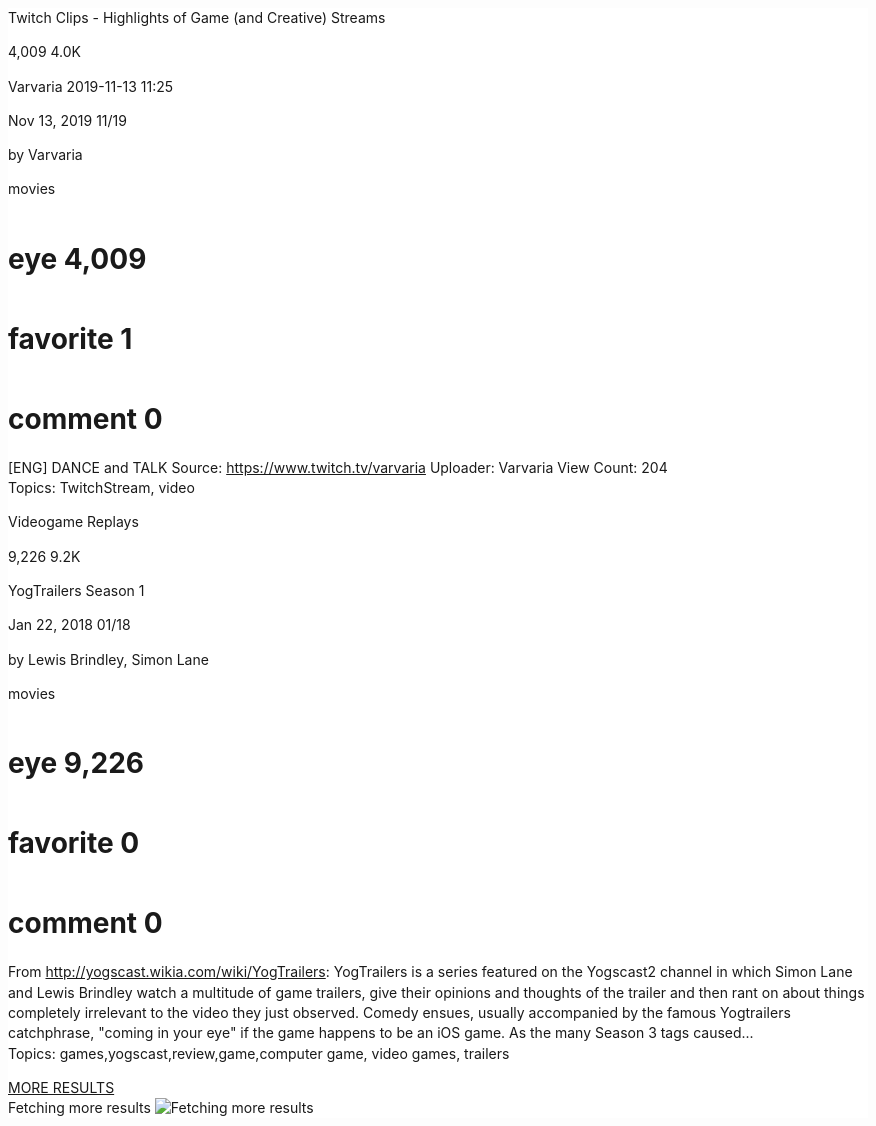 <a href="/details/twitchclips" class="stealth"></a>

Twitch Clips - Highlights of Game (and Creative) Streams

4,009 4.0K

[](/details/twitch-stream-varvaria "Varvaria 2019-11-13 11:25")

Varvaria 2019-11-13 11:25

Nov 13, 2019 11/19

<span class="hidden-lists">by</span> <span class="byv" title="Varvaria">Varvaria</span>

<span class="iconochive-movies" aria-hidden="true"></span><span class="sr-only">movies</span>

<span class="iconochive-eye" aria-hidden="true"></span><span class="sr-only">eye</span> 4,009
=============================================================================================

<span class="iconochive-favorite" aria-hidden="true"></span><span class="sr-only">favorite</span> 1
===================================================================================================

<span class="iconochive-comment" aria-hidden="true"></span><span class="sr-only">comment</span> 0
=================================================================================================

\[ENG\] DANCE and TALK Source: https://www.twitch.tv/varvaria Uploader: Varvaria View Count: 204  
Topics: TwitchStream, video  

<a href="/details/game_replays" class="stealth"></a>

Videogame Replays

9,226 9.2K

[](/details/YogTrailersSeason1 "YogTrailers Season 1")

YogTrailers Season 1

Jan 22, 2018 01/18

<span class="hidden-lists">by</span> <span class="byv" title="Lewis Brindley, Simon Lane">Lewis Brindley, Simon Lane</span>

<span class="iconochive-movies" aria-hidden="true"></span><span class="sr-only">movies</span>

<span class="iconochive-eye" aria-hidden="true"></span><span class="sr-only">eye</span> 9,226
=============================================================================================

<span class="iconochive-favorite" aria-hidden="true"></span><span class="sr-only">favorite</span> 0
===================================================================================================

<span class="iconochive-comment" aria-hidden="true"></span><span class="sr-only">comment</span> 0
=================================================================================================

From http://yogscast.wikia.com/wiki/YogTrailers: YogTrailers is a series featured on the Yogscast2 channel in which Simon Lane and Lewis Brindley watch a multitude of game trailers, give their opinions and thoughts of the trailer and then rant on about things completely irrelevant to the video they just observed. Comedy ensues, usually accompanied by the famous Yogtrailers catchphrase, "coming in your eye" if the game happens to be an iOS game. As the many Season 3 tags caused...  
Topics: games,yogscast,review,game,computer game, video games, trailers  

<a href="#" class="btn btn-info btn-sm">MORE RESULTS</a>  
<span class="more-search-fetching"> Fetching more results ![Fetching more results](/images/loading.gif) </span>
